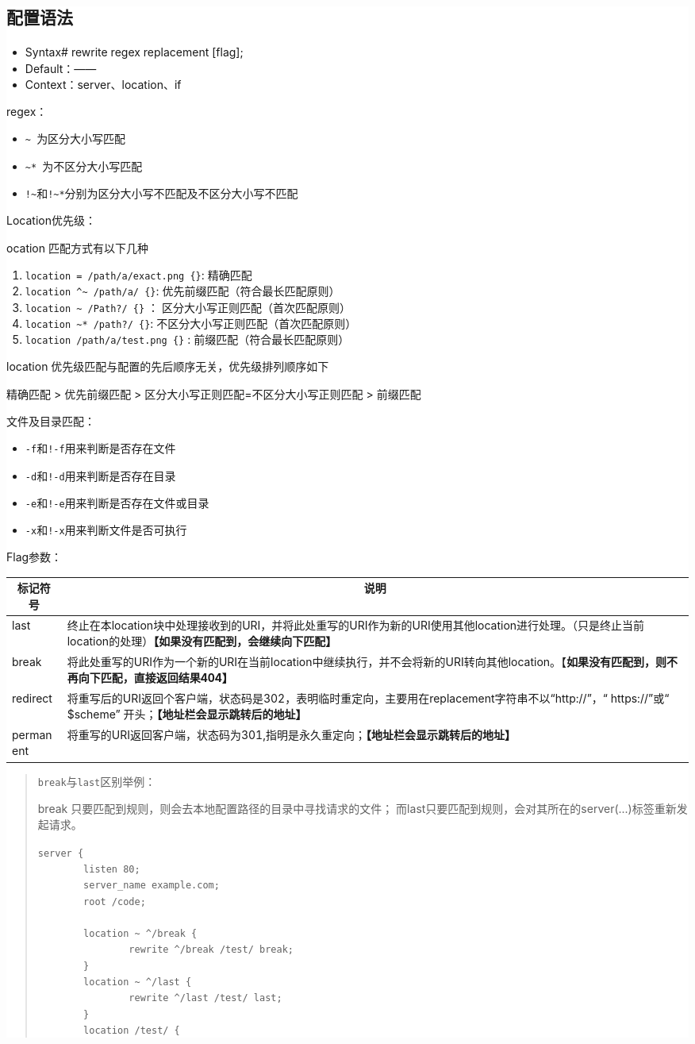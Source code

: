 ## 配置语法

- Syntax# rewrite regex replacement [flag];
- Default：——
- Context：server、location、if

regex：

* `~ `为区分大小写匹配

* `~* `为不区分大小写匹配

* `!~`和`!~*`分别为区分大小写不匹配及不区分大小写不匹配

Location优先级：

ocation 匹配方式有以下几种

1. `location = /path/a/exact.png {}`: 精确匹配
2. `location ^~ /path/a/ {}`: 优先前缀匹配（符合最长匹配原则）
3. `location ~ /Path?/ {}` ： 区分大小写正则匹配（首次匹配原则）
4. `location ~* /path?/ {}`: 不区分大小写正则匹配（首次匹配原则）
5. `location /path/a/test.png {}` : 前缀匹配（符合最长匹配原则）

location 优先级匹配与配置的先后顺序无关，优先级排列顺序如下

精确匹配 > 优先前缀匹配 > 区分大小写正则匹配=不区分大小写正则匹配 > 前缀匹配






文件及目录匹配：

* `-f`和`!-f`用来判断是否存在文件

* `-d`和`!-d`用来判断是否存在目录

* `-e`和`!-e`用来判断是否存在文件或目录

* `-x`和`!-x`用来判断文件是否可执行

Flag参数：

| 标记符号  | 说明                                                         |
| --------- | ------------------------------------------------------------ |
| last      | 终止在本location块中处理接收到的URI，并将此处重写的URI作为新的URI使用其他location进行处理。（只是终止当前location的处理）**【如果没有匹配到，会继续向下匹配】** |
| break     | 将此处重写的URI作为一个新的URI在当前location中继续执行，并不会将新的URI转向其他location。【**如果没有匹配到，则不再向下匹配，直接返回结果404】** |
| redirect  | 将重写后的URI返回个客户端，状态码是302，表明临时重定向，主要用在replacement字符串不以“http://”，“ https://”或“ $scheme” 开头；**【地址栏会显示跳转后的地址】** |
| permanent | 将重写的URI返回客户端，状态码为301,指明是永久重定向；**【地址栏会显示跳转后的地址】** |

> `break`与`last`区别举例：
>
> break 只要匹配到规则，则会去本地配置路径的目录中寻找请求的文件；
> 而last只要匹配到规则，会对其所在的server(...)标签重新发起请求。
>
> ```nginx
> server {
>         listen 80;
>         server_name example.com;
>         root /code;
> 
>         location ~ ^/break {
>                 rewrite ^/break /test/ break;
>         }
>         location ~ ^/last {
>                 rewrite ^/last /test/ last;
>         }
>         location /test/ {